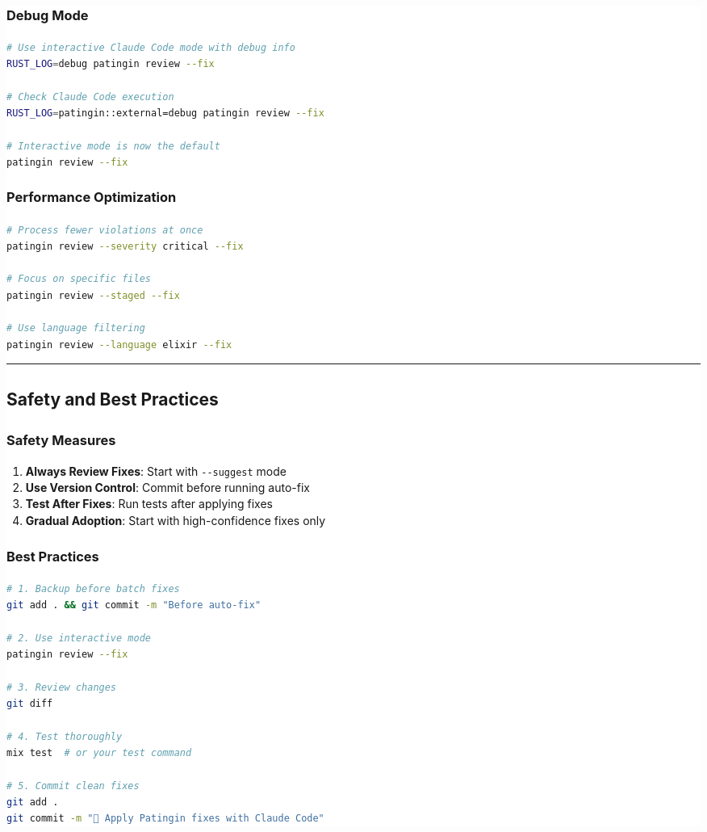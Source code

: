### Debug Mode

```bash
# Use interactive Claude Code mode with debug info
RUST_LOG=debug patingin review --fix

# Check Claude Code execution
RUST_LOG=patingin::external=debug patingin review --fix

# Interactive mode is now the default
patingin review --fix
```

### Performance Optimization

```bash
# Process fewer violations at once
patingin review --severity critical --fix

# Focus on specific files
patingin review --staged --fix

# Use language filtering
patingin review --language elixir --fix
```

---

## Safety and Best Practices

### Safety Measures

1. **Always Review Fixes**: Start with `--suggest` mode
2. **Use Version Control**: Commit before running auto-fix
3. **Test After Fixes**: Run tests after applying fixes
4. **Gradual Adoption**: Start with high-confidence fixes only

### Best Practices

```bash
# 1. Backup before batch fixes
git add . && git commit -m "Before auto-fix"

# 2. Use interactive mode
patingin review --fix

# 3. Review changes
git diff

# 4. Test thoroughly
mix test  # or your test command

# 5. Commit clean fixes
git add .
git commit -m "🤖 Apply Patingin fixes with Claude Code"
```
